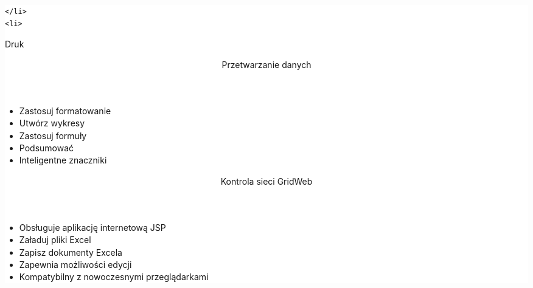     </li>
    <li>
 Druk
    </li>
   </ul>
   <header>
    <i class="fa fa-cogs">
    </i>
 Przetwarzanie danych
   </header>
   <ul>
    <li>
 Zastosuj formatowanie
    </li>
    <li>
 Utwórz wykresy
    </li>
    <li>
 Zastosuj formuły
    </li>
    <li>
 Podsumować
    </li>
    <li>
 Inteligentne znaczniki
    </li>
   </ul>
  </div>
  
  <div class="d1-col d1-right">
   <header>
    <i class="fa fa-table">
    </i>
 Kontrola sieci GridWeb
   </header>
   <ul>
    <li>
 Obsługuje aplikację internetową JSP
    </li>
    <li>
 Załaduj pliki Excel
    </li>
    <li>
 Zapisz dokumenty Excela
    </li>
    <li>
 Zapewnia możliwości edycji
    </li>
    <li>
 Kompatybilny z nowoczesnymi przeglądarkami
    </li>
   </ul>
  </div>
  
